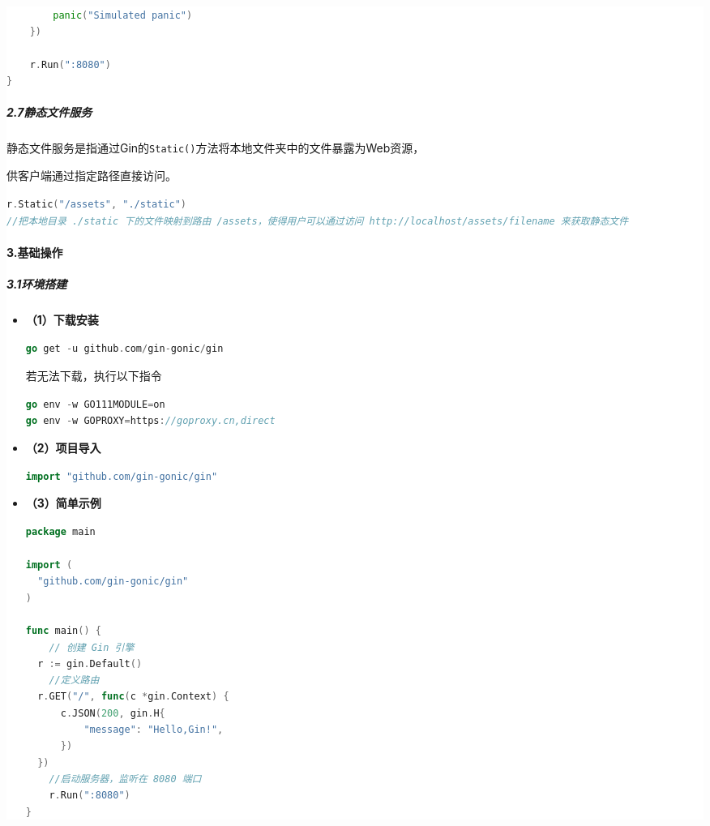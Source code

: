 ```go
		panic("Simulated panic")
	})

	r.Run(":8080")
}
```

##### **2.7静态文件服务**

静态文件服务是指通过Gin的`Static()`方法将本地文件夹中的文件暴露为Web资源，

供客户端通过指定路径直接访问。

```go
r.Static("/assets", "./static")
//把本地目录 ./static 下的文件映射到路由 /assets，使得用户可以通过访问 http://localhost/assets/filename 来获取静态文件
```

#### 3.基础操作

##### 3.1**环境搭建**

* **（1）下载安装**

  ```go
  go get -u github.com/gin-gonic/gin
  ```

  若无法下载，执行以下指令

  ```go
  go env -w GO111MODULE=on
  go env -w GOPROXY=https://goproxy.cn,direct
  ```

* **（2）项目导入**

  ```go
  import "github.com/gin-gonic/gin"
  ```

* **（3）简单示例**

  ```go
  package main
  
  import (
  	"github.com/gin-gonic/gin"
  )
  
  func main() {
      // 创建 Gin 引擎
  	r := gin.Default()
      //定义路由
  	r.GET("/", func(c *gin.Context) {
  		c.JSON(200, gin.H{
  			"message": "Hello,Gin!",
  		})
  	})
      //启动服务器，监听在 8080 端口
      r.Run(":8080") 
  }
  ```
